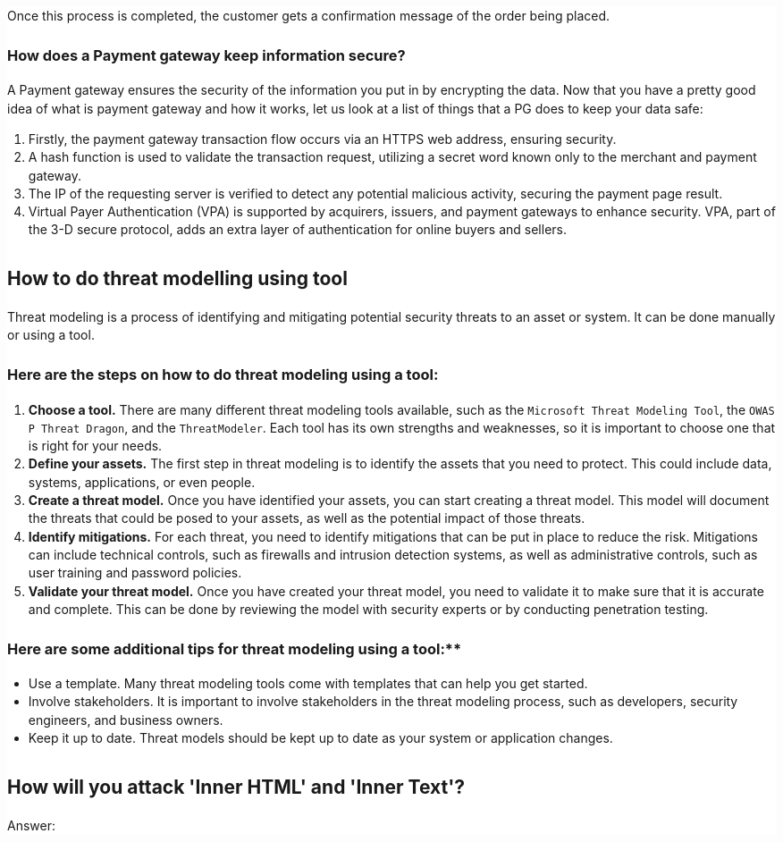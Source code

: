 Once this process is completed, the customer gets a confirmation message of the order being placed.

### How does a Payment gateway keep information secure?

A Payment gateway ensures the security of the information you put in by encrypting the data. Now that you have a pretty good idea of what is payment gateway and how it works, let us look at a list of things that a PG does to keep your data safe:

1. Firstly, the payment gateway transaction flow occurs via an HTTPS web address, ensuring security.
2. A hash function is used to validate the transaction request, utilizing a secret word known only to the merchant and payment gateway.
3. The IP of the requesting server is verified to detect any potential malicious activity, securing the payment page result.
4. Virtual Payer Authentication (VPA) is supported by acquirers, issuers, and payment gateways to enhance security. VPA, part of the 3-D secure protocol, adds an extra layer of authentication for online buyers and sellers.


## How to do threat modelling using tool

Threat modeling is a process of identifying and mitigating potential security threats to an asset or system. It can be done manually or using a tool.

### Here are the steps on how to do threat modeling using a tool:

1. **Choose a tool.** There are many different threat modeling tools available, such as the `Microsoft Threat Modeling Tool`, the `OWASP Threat Dragon`, and the `ThreatModeler`. Each tool has its own strengths and weaknesses, so it is important to choose one that is right for your needs.
2. **Define your assets.** The first step in threat modeling is to identify the assets that you need to protect. This could include data, systems, applications, or even people.
3. **Create a threat model.** Once you have identified your assets, you can start creating a threat model. This model will document the threats that could be posed to your assets, as well as the potential impact of those threats.
4. **Identify mitigations.** For each threat, you need to identify mitigations that can be put in place to reduce the risk. Mitigations can include technical controls, such as firewalls and intrusion detection systems, as well as administrative controls, such as user training and password policies.
5. **Validate your threat model.** Once you have created your threat model, you need to validate it to make sure that it is accurate and complete. This can be done by reviewing the model with security experts or by conducting penetration testing.

### Here are some additional tips for threat modeling using a tool:**

- Use a template. Many threat modeling tools come with templates that can help you get started.
- Involve stakeholders. It is important to involve stakeholders in the threat modeling process, such as developers, security engineers, and business owners.
- Keep it up to date. Threat models should be kept up to date as your system or application changes.

## How will you attack 'Inner HTML' and 'Inner Text'?
Answer:
